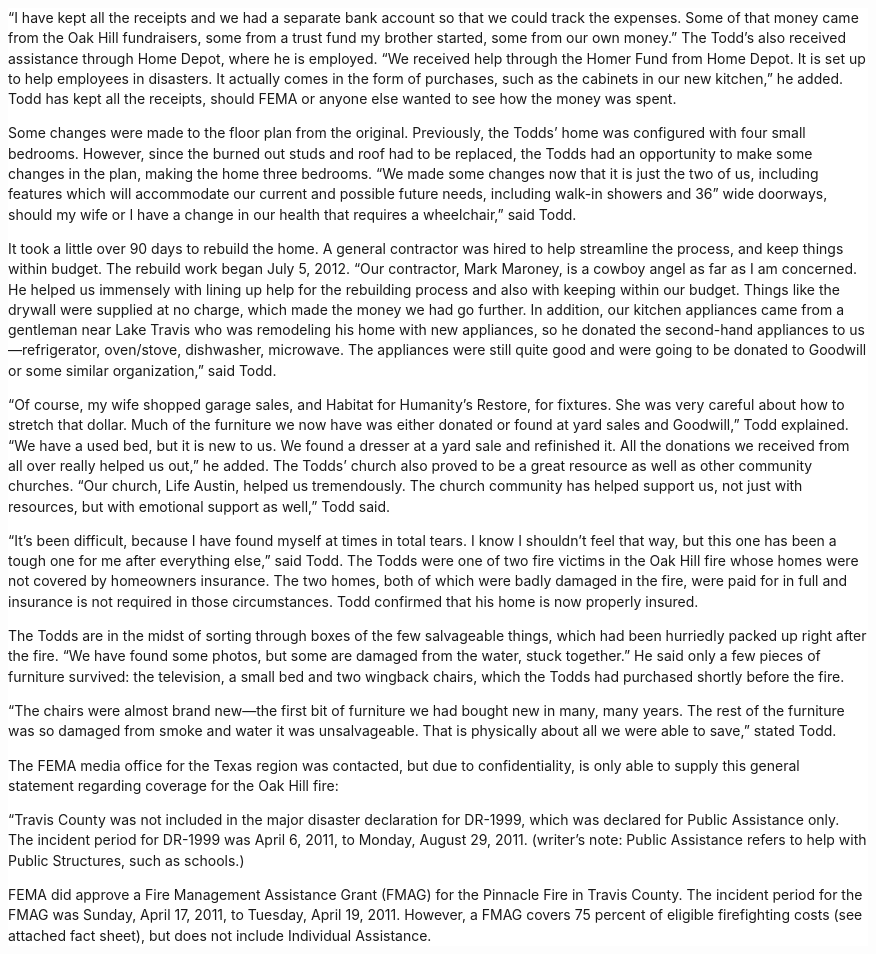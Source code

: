 “I have kept all the receipts and we had a separate bank account so that we could track the expenses. Some of that money came from the Oak Hill fundraisers, some from a trust fund my brother started, some from our own money.” The Todd’s also received assistance through Home Depot, where he is employed. “We received help through the Homer Fund from Home Depot. It is set up to help employees in disasters. It actually comes in the form of purchases, such as the cabinets in our new kitchen,” he added. Todd has kept all the receipts, should FEMA or anyone else wanted to see how the money was spent.

Some changes were made to the floor plan from the original. Previously, the Todds’ home was configured with four small bedrooms. However, since the burned out studs and roof had to be replaced, the Todds had an opportunity to make some changes in the plan, making the home three bedrooms. “We made some changes now that it is just the two of us, including features which will accommodate our current and possible future needs, including walk-in showers and 36” wide doorways, should my wife or I have a change in our health that requires a wheelchair,” said Todd.

It took a little over 90 days to rebuild the home. A general contractor was hired to help streamline the process, and keep things within budget. The rebuild work began July 5, 2012. “Our contractor, Mark Maroney, is a cowboy angel as far as I am concerned. He helped us immensely with lining up help for the rebuilding process and also with keeping within our budget. Things like the drywall were supplied at no charge, which made the money we had go further. In addition, our kitchen appliances came from a gentleman near Lake Travis who was remodeling his home with new appliances, so he donated the second-hand appliances to us—refrigerator, oven/stove, dishwasher, microwave. The appliances were still quite good and were going to be donated to Goodwill or some similar organization,” said Todd.

“Of course, my wife shopped garage sales, and Habitat for Humanity’s Restore, for fixtures. She was very careful about how to stretch that dollar. Much of the furniture we now have was either donated or found at yard sales and Goodwill,” Todd explained. “We have a used bed, but it is new to us. We found a dresser at a yard sale and refinished it. All the donations we received from all over really helped us out,” he added. The Todds’ church also proved to be a great resource as well as other community churches. “Our church, Life Austin, helped us tremendously. The church community has helped support us, not just with resources, but with emotional support as well,” Todd said.

“It’s been difficult, because I have found myself at times in total tears. I know I shouldn’t feel that way, but this one has been a tough one for me after everything else,” said Todd. The Todds were one of two fire victims in the Oak Hill fire whose homes were not covered by homeowners insurance. The two homes, both of which were badly damaged in the fire, were paid for in full and insurance is not required in those circumstances. Todd confirmed that his home is now properly insured.

The Todds are in the midst of sorting through boxes of the few salvageable things, which had been hurriedly packed up right after the fire. “We have found some photos, but some are damaged from the water, stuck together.” He said only a few pieces of furniture survived: the television, a small bed and two wingback chairs, which the Todds had purchased shortly before the fire.

“The chairs were almost brand new—the first bit of furniture we had bought new in many, many years. The rest of the furniture was so damaged from smoke and water it was unsalvageable. That is physically about all we were able to save,” stated Todd.

The FEMA media office for the Texas region was contacted, but due to confidentiality, is only able to supply this general statement regarding coverage for the Oak Hill fire:

“Travis County was not included in the major disaster declaration for DR-1999, which was declared for Public Assistance only. The incident period for DR-1999 was April 6, 2011, to Monday, August 29, 2011. (writer’s note: Public Assistance refers to help with Public Structures, such as schools.)

FEMA did approve a Fire Management Assistance Grant (FMAG) for the Pinnacle Fire in Travis County. The incident period for the FMAG was Sunday, April 17, 2011, to Tuesday, April 19, 2011. However, a FMAG covers 75 percent of eligible firefighting costs (see attached fact sheet), but does not include Individual Assistance.
